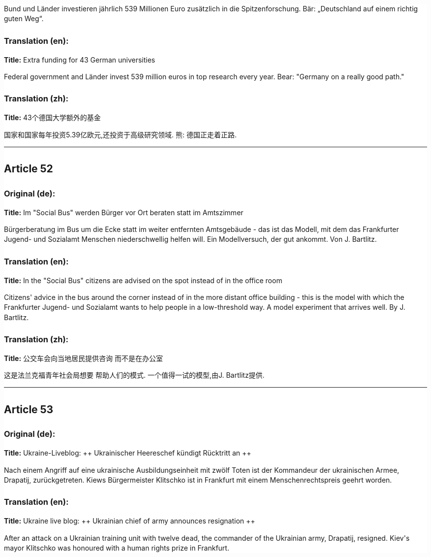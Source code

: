 Bund und Länder investieren jährlich 539 Millionen Euro zusätzlich in die Spitzenforschung. Bär: „Deutschland auf einem richtig guten Weg“.

### Translation (en):
**Title:** Extra funding for 43 German universities

Federal government and Länder invest 539 million euros in top research every year. Bear: "Germany on a really good path."

### Translation (zh):
**Title:** 43个德国大学额外的基金

国家和国家每年投资5.39亿欧元,还投资于高级研究领域. 熊: 德国正走着正路.

---

## Article 52
### Original (de):
**Title:** Im "Social Bus" werden Bürger vor Ort beraten statt im Amtszimmer

Bürgerberatung im Bus um die Ecke statt im weiter entfernten Amtsgebäude - das ist das Modell, mit dem das Frankfurter Jugend- und Sozialamt Menschen niederschwellig helfen will. Ein Modellversuch, der gut ankommt. Von J. Bartlitz.

### Translation (en):
**Title:** In the "Social Bus" citizens are advised on the spot instead of in the office room

Citizens' advice in the bus around the corner instead of in the more distant office building - this is the model with which the Frankfurter Jugend- und Sozialamt wants to help people in a low-threshold way. A model experiment that arrives well. By J. Bartlitz.

### Translation (zh):
**Title:** 公交车会向当地居民提供咨询 而不是在办公室

这是法兰克福青年社会局想要 帮助人们的模式. 一个值得一试的模型,由J. Bartlitz提供.

---

## Article 53
### Original (de):
**Title:** Ukraine-Liveblog: ++ Ukrainischer Heereschef kündigt Rücktritt an ++

Nach einem Angriff auf eine ukrainische Ausbildungseinheit mit zwölf Toten ist der Kommandeur der ukrainischen Armee, Drapatij, zurückgetreten. Kiews Bürgermeister Klitschko ist in Frankfurt mit einem Menschenrechtspreis geehrt worden.

### Translation (en):
**Title:** Ukraine live blog: ++ Ukrainian chief of army announces resignation ++

After an attack on a Ukrainian training unit with twelve dead, the commander of the Ukrainian army, Drapatij, resigned. Kiev's mayor Klitschko was honoured with a human rights prize in Frankfurt.

